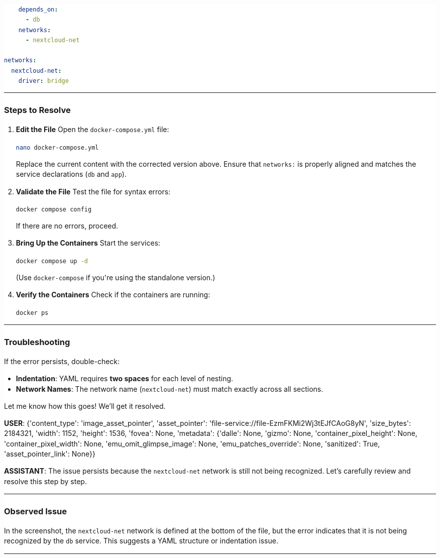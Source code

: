 ```yaml
    depends_on:
      - db
    networks:
      - nextcloud-net

networks:
  nextcloud-net:
    driver: bridge
```

---

### **Steps to Resolve**
1. **Edit the File**
   Open the `docker-compose.yml` file:
   ```bash
   nano docker-compose.yml
   ```

   Replace the current content with the corrected version above. Ensure that `networks:` is properly aligned and matches the service declarations (`db` and `app`).

2. **Validate the File**
   Test the file for syntax errors:
   ```bash
   docker compose config
   ```
   If there are no errors, proceed.

3. **Bring Up the Containers**
   Start the services:
   ```bash
   docker compose up -d
   ```
   (Use `docker-compose` if you're using the standalone version.)

4. **Verify the Containers**
   Check if the containers are running:
   ```bash
   docker ps
   ```

---

### **Troubleshooting**
If the error persists, double-check:
- **Indentation**: YAML requires **two spaces** for each level of nesting.
- **Network Names**: The network name (`nextcloud-net`) must match exactly across all sections.

Let me know how this goes! We’ll get it resolved.

**USER**: {'content_type': 'image_asset_pointer', 'asset_pointer': 'file-service://file-EzmFKMi2Wj3tEJfCAoG8yN', 'size_bytes': 2184321, 'width': 1152, 'height': 1536, 'fovea': None, 'metadata': {'dalle': None, 'gizmo': None, 'container_pixel_height': None, 'container_pixel_width': None, 'emu_omit_glimpse_image': None, 'emu_patches_override': None, 'sanitized': True, 'asset_pointer_link': None}}

**ASSISTANT**: The issue persists because the `nextcloud-net` network is still not being recognized. Let’s carefully review and resolve this step by step.

---

### **Observed Issue**
In the screenshot, the `nextcloud-net` network is defined at the bottom of the file, but the error indicates that it is not being recognized by the `db` service. This suggests a YAML structure or indentation issue.

---
